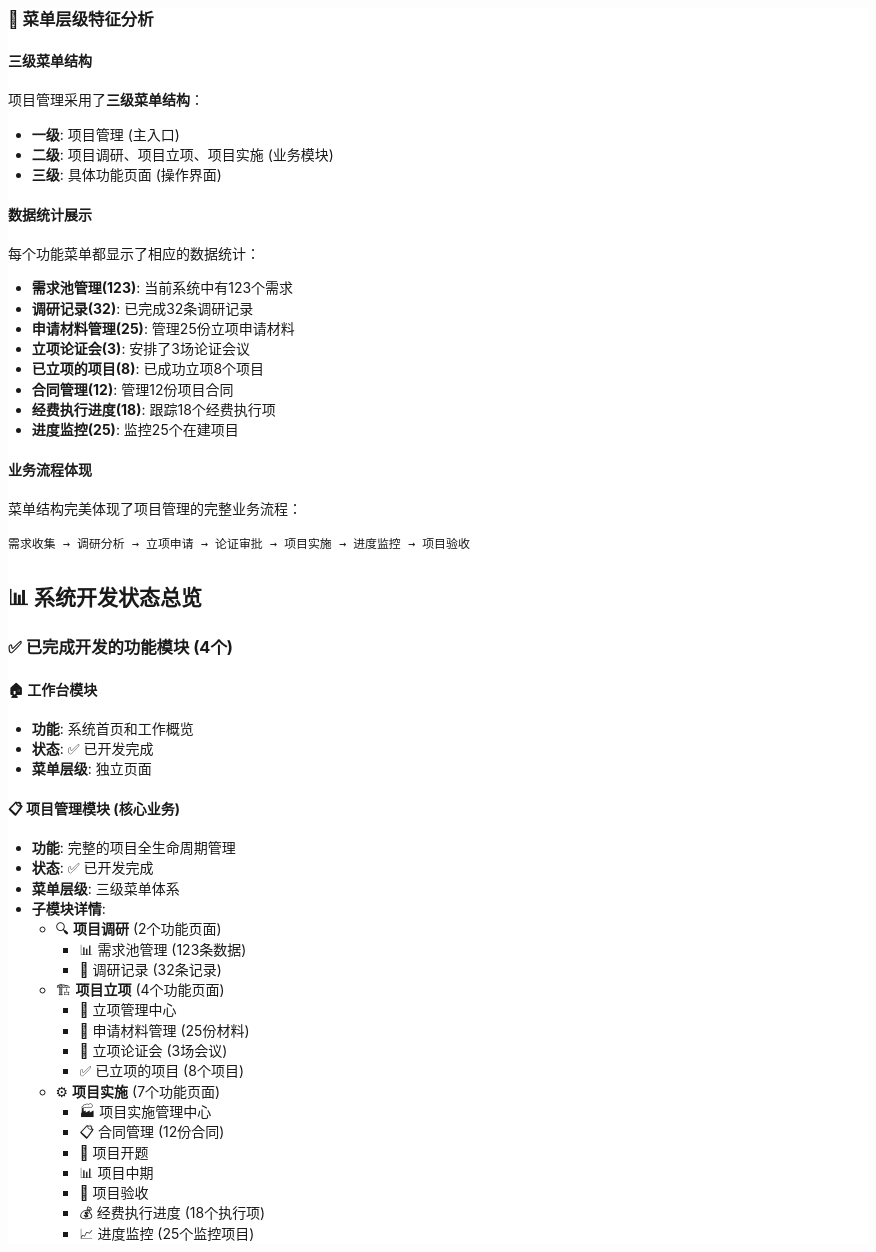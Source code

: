 ### 🎯 菜单层级特征分析

#### 三级菜单结构
项目管理采用了**三级菜单结构**：
- **一级**: 项目管理 (主入口)
- **二级**: 项目调研、项目立项、项目实施 (业务模块)  
- **三级**: 具体功能页面 (操作界面)

#### 数据统计展示
每个功能菜单都显示了相应的数据统计：
- **需求池管理(123)**: 当前系统中有123个需求
- **调研记录(32)**: 已完成32条调研记录
- **申请材料管理(25)**: 管理25份立项申请材料
- **立项论证会(3)**: 安排了3场论证会议
- **已立项的项目(8)**: 已成功立项8个项目
- **合同管理(12)**: 管理12份项目合同
- **经费执行进度(18)**: 跟踪18个经费执行项
- **进度监控(25)**: 监控25个在建项目

#### 业务流程体现
菜单结构完美体现了项目管理的完整业务流程：
```
需求收集 → 调研分析 → 立项申请 → 论证审批 → 项目实施 → 进度监控 → 项目验收
```

## 📊 系统开发状态总览

### ✅ 已完成开发的功能模块 (4个)

#### 🏠 工作台模块
- **功能**: 系统首页和工作概览
- **状态**: ✅ 已开发完成
- **菜单层级**: 独立页面

#### 📋 项目管理模块 (核心业务)
- **功能**: 完整的项目全生命周期管理
- **状态**: ✅ 已开发完成
- **菜单层级**: 三级菜单体系
- **子模块详情**:
  - 🔍 **项目调研** (2个功能页面)
    - 📊 需求池管理 (123条数据)
    - 📝 调研记录 (32条记录)
  - 🏗️ **项目立项** (4个功能页面)
    - 🏢 立项管理中心
    - 📄 申请材料管理 (25份材料)
    - 👥 立项论证会 (3场会议)
    - ✅ 已立项的项目 (8个项目)
  - ⚙️ **项目实施** (7个功能页面)
    - 🏭 项目实施管理中心
    - 📋 合同管理 (12份合同)
    - 🚀 项目开题
    - 📊 项目中期
    - 🎯 项目验收
    - 💰 经费执行进度 (18个执行项)
    - 📈 进度监控 (25个监控项目)
